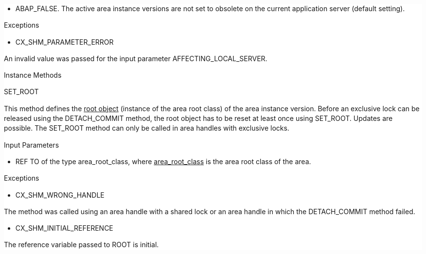 -   ABAP\_FALSE. The active area instance versions are not set to obsolete on the current application server (default setting).

Exceptions

-   CX\_SHM\_PARAMETER\_ERROR

An invalid value was passed for the input parameter AFFECTING\_LOCAL\_SERVER.

Instance Methods

SET\_ROOT

This method defines the [root object](javascript:call_link\('abenroot_object_glosry.htm'\) "Glossary Entry") (instance of the area root class) of the area instance version. Before an exclusive lock can be released using the DETACH\_COMMIT method, the root object has to be reset at least once using SET\_ROOT. Updates are possible. The SET\_ROOT method can only be called in area handles with exclusive locks.

Input Parameters

-   REF TO of the type area\_root\_class, where [area\_root\_class](javascript:call_link\('abenroot_data_class_glosry.htm'\) "Glossary Entry") is the area root class of the area.

Exceptions

-   CX\_SHM\_WRONG\_HANDLE

The method was called using an area handle with a shared lock or an area handle in which the DETACH\_COMMIT method failed.

-   CX\_SHM\_INITIAL\_REFERENCE

The reference variable passed to ROOT is initial.